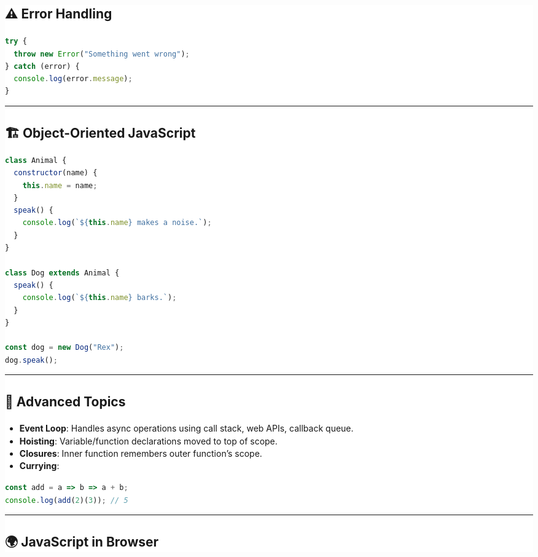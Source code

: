 ## ⚠️ Error Handling

```js
try {
  throw new Error("Something went wrong");
} catch (error) {
  console.log(error.message);
}
```

---

## 🏗️ Object-Oriented JavaScript

```js
class Animal {
  constructor(name) {
    this.name = name;
  }
  speak() {
    console.log(`${this.name} makes a noise.`);
  }
}

class Dog extends Animal {
  speak() {
    console.log(`${this.name} barks.`);
  }
}

const dog = new Dog("Rex");
dog.speak();
```

---

## 🎯 Advanced Topics

* **Event Loop**: Handles async operations using call stack, web APIs, callback queue.
* **Hoisting**: Variable/function declarations moved to top of scope.
* **Closures**: Inner function remembers outer function’s scope.
* **Currying**:

```js
const add = a => b => a + b;
console.log(add(2)(3)); // 5
```

---

## 🌍 JavaScript in Browser
